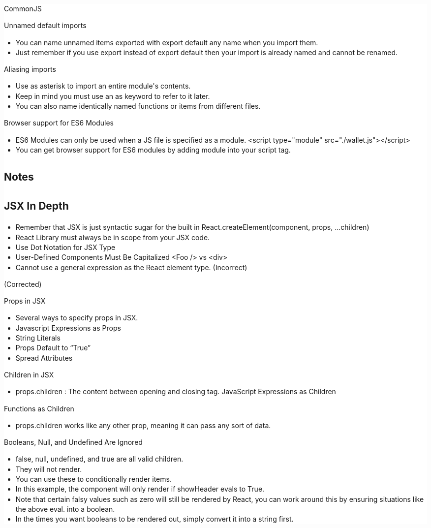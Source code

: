 CommonJS

Unnamed default imports

* You can name unnamed items exported with export default any name when you import them.
* Just remember if you use export instead of export default then your import is already named and cannot be renamed.

Aliasing imports

* Use as asterisk to import an entire module's contents.
* Keep in mind you must use an as keyword to refer to it later.
* You can also name identically named functions or items from different files.

Browser support for ES6 Modules

* ES6 Modules can only be used when a JS file is specified as a module. \<script type="module" src="./wallet.js">\</script>
* You can get browser support for ES6 modules by adding module into your script tag.

## Notes

## JSX In Depth

* Remember that JSX is just syntactic sugar for the built in React.createElement(component, props, ...children)
* React Library must always be in scope from your JSX code.
* Use Dot Notation for JSX Type
* User-Defined Components Must Be Capitalized \<Foo /> vs \<div>
* Cannot use a general expression as the React element type. (Incorrect)

(Corrected)

Props in JSX

* Several ways to specify props in JSX.
* Javascript Expressions as Props
* String Literals
* Props Default to “True”
* Spread Attributes

Children in JSX

* props.children : The content between opening and closing tag. JavaScript Expressions as Children

Functions as Children

* props.children works like any other prop, meaning it can pass any sort of data.

Booleans, Null, and Undefined Are Ignored

* false, null, undefined, and true are all valid children.
* They will not render.
* You can use these to conditionally render items.
* In this example, the component will only render if showHeader evals to True.
* Note that certain falsy values such as zero will still be rendered by React, you can work around this by ensuring situations like the above eval. into a boolean.
* In the times you want booleans to be rendered out, simply convert it into a string first.
